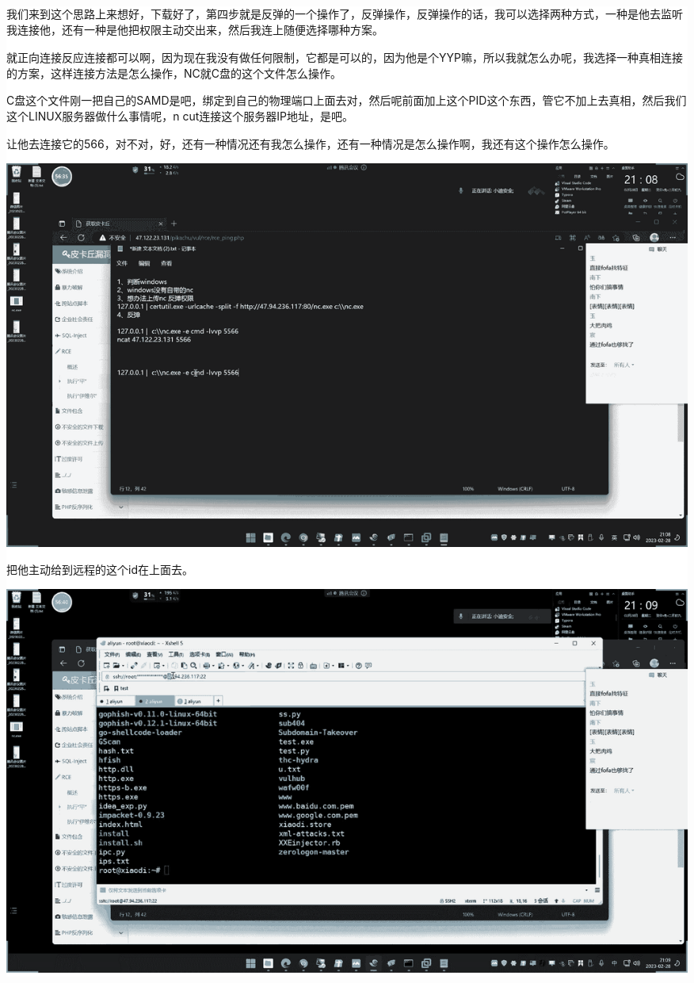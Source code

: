 我们来到这个思路上来想好，下载好了，第四步就是反弹的一个操作了，反弹操作，反弹操作的话，我可以选择两种方式，一种是他去监听我连接他，还有一种是他把权限主动交出来，然后我连上随便选择哪种方案。

就正向连接反应连接都可以啊，因为现在我没有做任何限制，它都是可以的，因为他是个YYP嘛，所以我就怎么办呢，我选择一种真相连接的方案，这样连接方法是怎么操作，NC就C盘的这个文件怎么操作。

C盘这个文件刚一把自己的SAMD是吧，绑定到自己的物理端口上面去对，然后呢前面加上这个PID这个东西，管它不加上去真相，然后我们这个LINUX服务器做什么事情呢，n cut连接这个服务器IP地址，是吧。

让他去连接它的566，对不对，好，还有一种情况还有我怎么操作，还有一种情况是怎么操作啊，我还有这个操作怎么操作。



![](img/13474747609a13c6db2a7c6d9860033b_147.png)

把他主动给到远程的这个id在上面去。

![](img/13474747609a13c6db2a7c6d9860033b_149.png)
